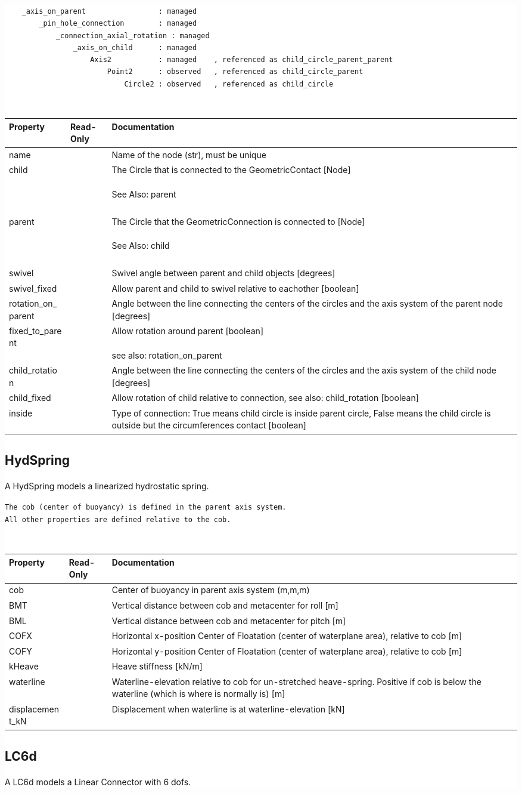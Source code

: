         _axis_on_parent                 : managed
            _pin_hole_connection        : managed
                _connection_axial_rotation : managed
                    _axis_on_child      : managed
                        Axis2           : managed    , referenced as child_circle_parent_parent
                            Point2      : observed   , referenced as child_circle_parent
                                Circle2 : observed   , referenced as child_circle







​    

|  Property | Read-Only  | Documentation 
|:---------------- |:------------------------------- |:---------------- |
name |  | Name of the node (str), must be unique<br>        |
child |  | The Circle that is connected to the GeometricContact [Node]<br><br>        See Also: parent<br>        <br>        |
parent |  | The Circle that the GeometricConnection is connected to [Node]<br><br>        See Also: child<br>        <br>        |
swivel |  | Swivel angle between parent and child objects [degrees]|
swivel_fixed |  | Allow parent and child to swivel relative to eachother [boolean]|
rotation_on_parent |  | Angle between the line connecting the centers of the circles and the axis system of the parent node [degrees]|
fixed_to_parent |  | Allow rotation around parent [boolean]<br><br>        see also: rotation_on_parent|
child_rotation |  | Angle between the line connecting the centers of the circles and the axis system of the child node [degrees]|
child_fixed |  | Allow rotation of child relative to connection, see also: child_rotation [boolean]|
inside |  | Type of connection: True means child circle is inside parent circle, False means the child circle is outside but the circumferences contact [boolean]|
## HydSpring
A HydSpring models a linearized hydrostatic spring.

    The cob (center of buoyancy) is defined in the parent axis system.
    All other properties are defined relative to the cob.


​    

|  Property | Read-Only  | Documentation 
|:---------------- |:------------------------------- |:---------------- |
cob |  | Center of buoyancy in parent axis system (m,m,m)|
BMT |  | Vertical distance between cob and metacenter for roll [m]|
BML |  | Vertical distance between cob and metacenter for pitch [m]|
COFX |  | Horizontal x-position Center of Floatation (center of waterplane area), relative to cob [m]|
COFY |  | Horizontal y-position Center of Floatation (center of waterplane area), relative to cob [m]|
kHeave |  | Heave stiffness [kN/m]|
waterline |  | Waterline-elevation relative to cob for un-stretched heave-spring. Positive if cob is below the waterline (which is where is normally is) [m]|
displacement_kN |  | Displacement when waterline is at waterline-elevation [kN]|
## LC6d
A LC6d models a Linear Connector with 6 dofs.
